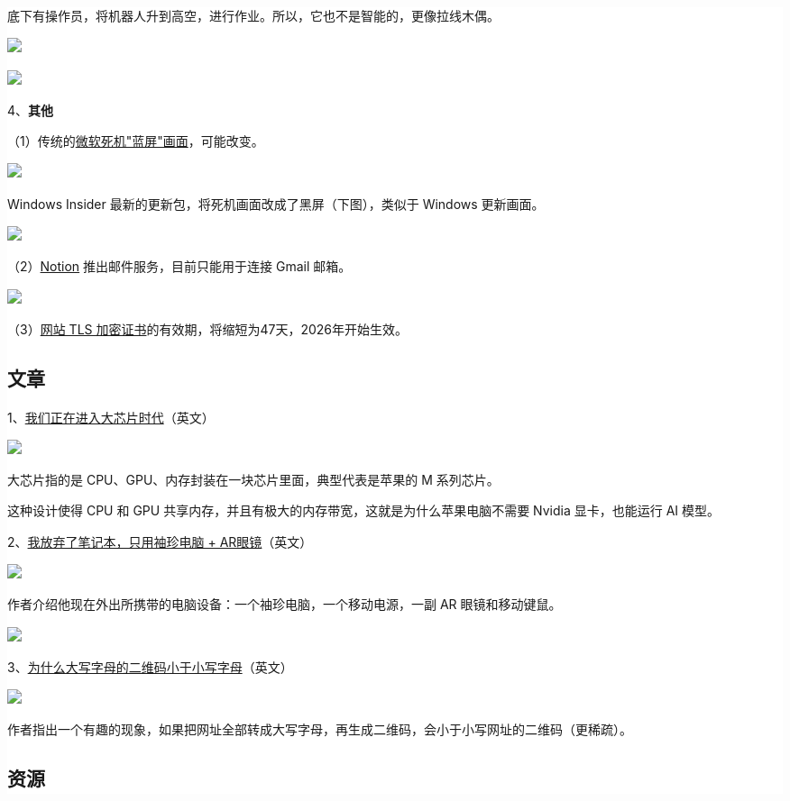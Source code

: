 底下有操作员，将机器人升到高空，进行作业。所以，它也不是智能的，更像拉线木偶。

![](https://cdn.beekka.com/blogimg/asset/202407/bg2024072408.webp)

![](https://cdn.beekka.com/blogimg/asset/202407/bg2024072409.webp)

4、**其他**

（1）传统的[微软死机"蓝屏"画面](https://www.xda-developers.com/microsoft-blue-screen-of-death-replacement/)，可能改变。

![](https://cdn.beekka.com/blogimg/asset/202504/bg2025040407.webp)

Windows Insider 最新的更新包，将死机画面改成了黑屏（下图），类似于 Windows 更新画面。

![](https://cdn.beekka.com/blogimg/asset/202504/bg2025040408.webp)

（2）[Notion](https://www.notion.com/product/mail) 推出邮件服务，目前只能用于连接 Gmail 邮箱。

![](https://cdn.beekka.com/blogimg/asset/202504/bg2025041601.webp)

（3）[网站 TLS 加密证书](https://www.digicert.com/blog/tls-certificate-lifetimes-will-officially-reduce-to-47-days)的有效期，将缩短为47天，2026年开始生效。

## 文章

1、[我们正在进入大芯片时代](https://www.xda-developers.com/were-entering-the-big-chip-era-and-i-couldnt-be-more-excited/)（英文）

![](https://cdn.beekka.com/blogimg/asset/202504/bg2025041109.webp)

大芯片指的是 CPU、GPU、内存封装在一块芯片里面，典型代表是苹果的 M 系列芯片。

这种设计使得 CPU 和 GPU 共享内存，并且有极大的内存带宽，这就是为什么苹果电脑不需要 Nvidia 显卡，也能运行 AI 模型。

2、[我放弃了笔记本，只用袖珍电脑 + AR眼镜](https://www.tomsguide.com/computing/i-ditched-my-laptop-for-a-pocketable-mini-pc-and-a-pair-of-ar-glasses-heres-what-happened)（英文）

![](https://cdn.beekka.com/blogimg/asset/202504/bg2025041604.webp)

作者介绍他现在外出所携带的电脑设备：一个袖珍电脑，一个移动电源，一副 AR 眼镜和移动键鼠。

![](https://cdn.beekka.com/blogimg/asset/202504/bg2025041605.webp)

3、[为什么大写字母的二维码小于小写字母](https://shkspr.mobi/blog/2025/02/why-are-qr-codes-with-capital-letters-smaller-than-qr-codes-with-lower-case-letters/)（英文）

![](https://cdn.beekka.com/blogimg/asset/202503/bg2025030617.webp)

作者指出一个有趣的现象，如果把网址全部转成大写字母，再生成二维码，会小于小写网址的二维码（更稀疏）。



## 资源

